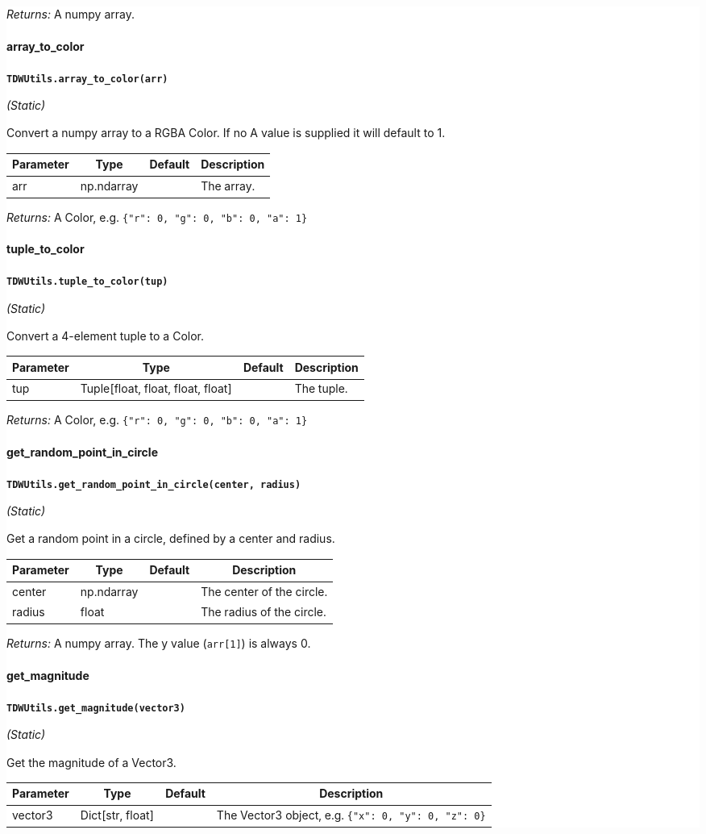 _Returns:_  A numpy array.

#### array_to_color

**`TDWUtils.array_to_color(arr)`**

_(Static)_

Convert a numpy array to a RGBA Color. If no A value is supplied it will default to 1.


| Parameter | Type | Default | Description |
| --- | --- | --- | --- |
| arr |  np.ndarray |  | The array. |

_Returns:_  A Color, e.g. `{"r": 0, "g": 0, "b": 0, "a": 1}`

#### tuple_to_color

**`TDWUtils.tuple_to_color(tup)`**

_(Static)_

Convert a 4-element tuple to a Color.


| Parameter | Type | Default | Description |
| --- | --- | --- | --- |
| tup |  Tuple[float, float, float, float] |  | The tuple. |

_Returns:_  A Color, e.g. `{"r": 0, "g": 0, "b": 0, "a": 1}`

#### get_random_point_in_circle

**`TDWUtils.get_random_point_in_circle(center, radius)`**

_(Static)_

Get a random point in a circle, defined by a center and radius.


| Parameter | Type | Default | Description |
| --- | --- | --- | --- |
| center |  np.ndarray |  | The center of the circle. |
| radius |  float |  | The radius of the circle. |

_Returns:_  A numpy array. The y value (`arr[1]`) is always 0.

#### get_magnitude

**`TDWUtils.get_magnitude(vector3)`**

_(Static)_

Get the magnitude of a Vector3.


| Parameter | Type | Default | Description |
| --- | --- | --- | --- |
| vector3 |  Dict[str, float] |  | The Vector3 object, e.g. `{"x": 0, "y": 0, "z": 0}` |
